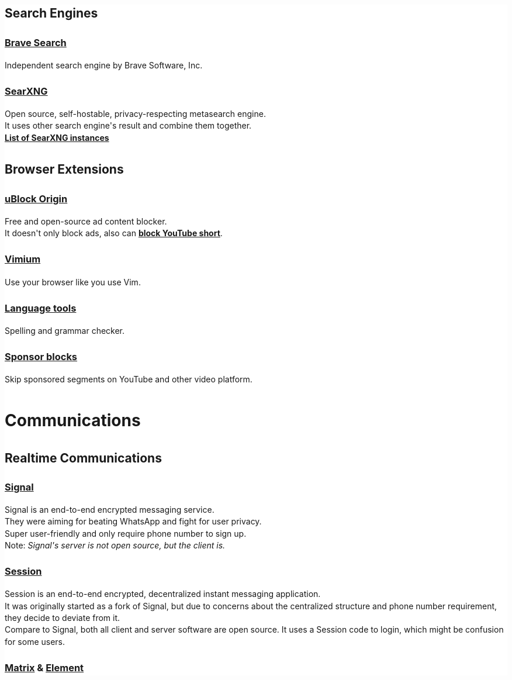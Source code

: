 ## Search Engines
### [Brave Search](https://search.brave.com/)
Independent search engine by Brave Software, Inc. 

### [SearXNG](https://docs.searxng.org/)
Open source, self-hostable, privacy-respecting metasearch engine.  
It uses other search engine's result and combine them together.  
[**List of SearXNG instances**](https://searx.space/)

## Browser Extensions
### [uBlock Origin](https://ublockorigin.com/)
Free and open-source ad content blocker.  
It doesn't only block ads, also can [**block YouTube short**](https://letsblock.it/filters/youtube-shorts). 

### [Vimium](https://vimium.github.io/)
Use your browser like you use Vim. 

### [Language tools](https://languagetool.org/)
Spelling and grammar checker. 

### [Sponsor blocks](https://sponsor.ajay.app/)
Skip sponsored segments on YouTube and other video platform. 


# Communications
## Realtime Communications
### [Signal](https://www.signal.org/)
Signal is an end-to-end encrypted messaging service.  
They were aiming for beating WhatsApp and fight for user privacy.  
Super user-friendly and only require phone number to sign up.  
Note: *Signal's server is not open source, but the client is.* 

### [Session](https://getsession.org/)
Session is an end-to-end encrypted, decentralized instant messaging application.  
It was originally started as a fork of Signal, but due to concerns about the centralized structure and phone number requirement, they decide to deviate from it.  
Compare to Signal, both all client and server software are open source. It uses a Session code to login, which might be confusion for some users. 

### [Matrix](https://matrix.org/) & [Element](https://element.io/)


